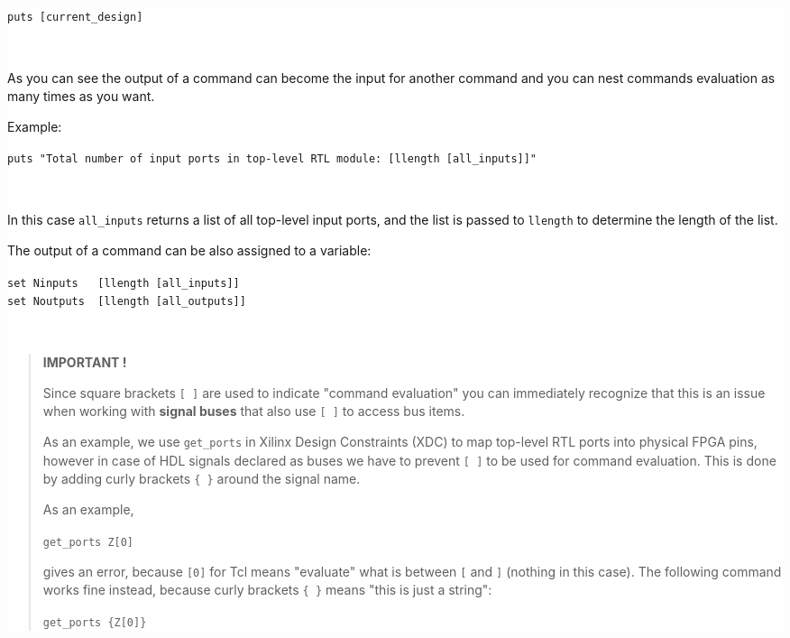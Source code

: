 ```
puts [current_design]
```

<br />

As you can see the output of a command can become the input for another command and you can nest commands evaluation as many times as you want.

Example:

```
puts "Total number of input ports in top-level RTL module: [llength [all_inputs]]"
```

<br />

In this case `all_inputs` returns a list of all top-level input ports, and the list is passed to `llength` to determine
the length of the list.

The output of a command can be also assigned to a variable:

```
set Ninputs   [llength [all_inputs]]
set Noutputs  [llength [all_outputs]]
```

<br />

>
> **IMPORTANT !**
>
> Since square brackets `[ ]` are used to indicate "command evaluation" you can immediately recognize that this
> is an issue when working with **signal buses** that also use `[ ]` to access bus items.
>
> As an example, we use `get_ports` in Xilinx Design Constraints (XDC) to map top-level RTL ports into physical FPGA pins,
> however in case of HDL signals declared as buses we have to prevent `[ ]` to be used for command evaluation.
> This is done by adding curly brackets `{ }` around the signal name.
>
> As an example,
>
> ```
> get_ports Z[0]
> ```
>
> gives an error, because `[0]` for Tcl means "evaluate" what is between `[` and `]` (nothing in this case). The following command
> works fine instead, because curly brackets `{ }` means "this is just a string":
>
> ```
> get_ports {Z[0]}
> ```
>
